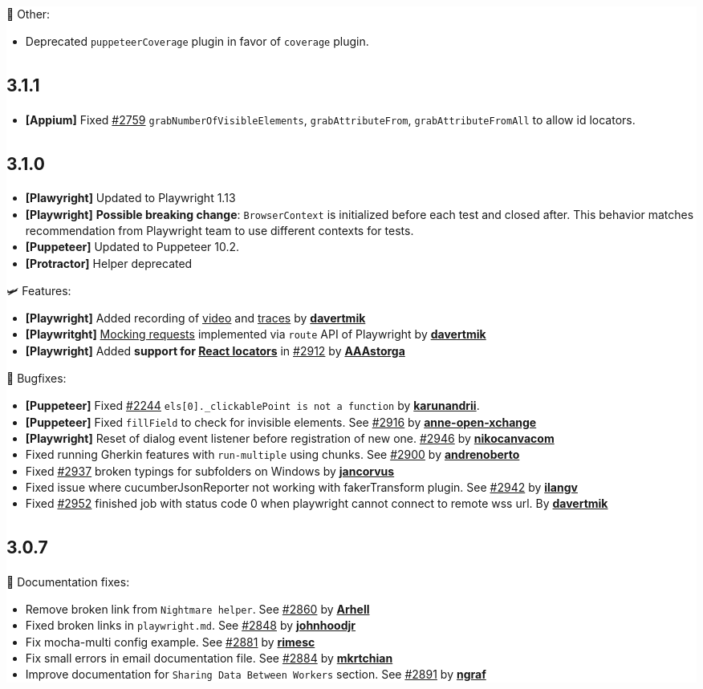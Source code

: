🎱 Other:

* Deprecated `puppeteerCoverage` plugin in favor of `coverage` plugin.

## 3.1.1

* **[Appium]** Fixed [#2759](https://github.com/codeceptjs/CodeceptJS/issues/2759)
 `grabNumberOfVisibleElements`, `grabAttributeFrom`, `grabAttributeFromAll` to allow id locators.

## 3.1.0

* **[Plawyright]** Updated to Playwright 1.13
* **[Playwright]** **Possible breaking change**: `BrowserContext` is initialized before each test and closed after. This behavior matches recommendation from Playwright team to use different contexts for tests.
* **[Puppeteer]** Updated to Puppeteer 10.2.
* **[Protractor]** Helper deprecated

🛩️ Features:

* **[Playwright]** Added recording of [video](https://codecept.io/playwright/#video) and [traces](https://codecept.io/playwright/#trace) by **[davertmik](https://github.com/davertmik)**
* **[Playwritght]** [Mocking requests](https://codecept.io/playwright/#mocking-network-requests) implemented via `route` API of Playwright by **[davertmik](https://github.com/davertmik)**
* **[Playwright]** Added **support for [React locators](https://codecept.io/react/#locators)** in [#2912](https://github.com/codeceptjs/CodeceptJS/issues/2912) by **[AAAstorga](https://github.com/AAAstorga)**

🐛 Bugfixes:

* **[Puppeteer]** Fixed [#2244](https://github.com/codeceptjs/CodeceptJS/issues/2244) `els[0]._clickablePoint is not a function` by **[karunandrii](https://github.com/karunandrii)**.
* **[Puppeteer]** Fixed `fillField` to check for invisible elements. See [#2916](https://github.com/codeceptjs/CodeceptJS/issues/2916) by **[anne-open-xchange](https://github.com/anne-open-xchange)** 
* **[Playwright]** Reset of dialog event listener before registration of new one. [#2946](https://github.com/codeceptjs/CodeceptJS/issues/2946) by **[nikocanvacom](https://github.com/nikocanvacom)** 
* Fixed running Gherkin features with `run-multiple` using chunks. See [#2900](https://github.com/codeceptjs/CodeceptJS/issues/2900) by **[andrenoberto](https://github.com/andrenoberto)**
* Fixed [#2937](https://github.com/codeceptjs/CodeceptJS/issues/2937) broken typings for subfolders on Windows by **[jancorvus](https://github.com/jancorvus)**
* Fixed issue where cucumberJsonReporter not working with fakerTransform plugin. See [#2942](https://github.com/codeceptjs/CodeceptJS/issues/2942) by **[ilangv](https://github.com/ilangv)** 
* Fixed [#2952](https://github.com/codeceptjs/CodeceptJS/issues/2952) finished job with status code 0 when playwright cannot connect to remote wss url. By **[davertmik](https://github.com/davertmik)**


## 3.0.7

📖 Documentation fixes:

* Remove broken link from `Nightmare helper`. See [#2860](https://github.com/codeceptjs/CodeceptJS/issues/2860) by **[Arhell](https://github.com/Arhell)**
* Fixed broken links in `playwright.md`. See [#2848](https://github.com/codeceptjs/CodeceptJS/issues/2848) by **[johnhoodjr](https://github.com/johnhoodjr)**
* Fix mocha-multi config example. See [#2881](https://github.com/codeceptjs/CodeceptJS/issues/2881) by **[rimesc](https://github.com/rimesc)**
* Fix small errors in email documentation file. See [#2884](https://github.com/codeceptjs/CodeceptJS/issues/2884) by **[mkrtchian](https://github.com/mkrtchian)**
* Improve documentation for `Sharing Data Between Workers` section. See [#2891](https://github.com/codeceptjs/CodeceptJS/issues/2891) by **[ngraf](https://github.com/ngraf)**
